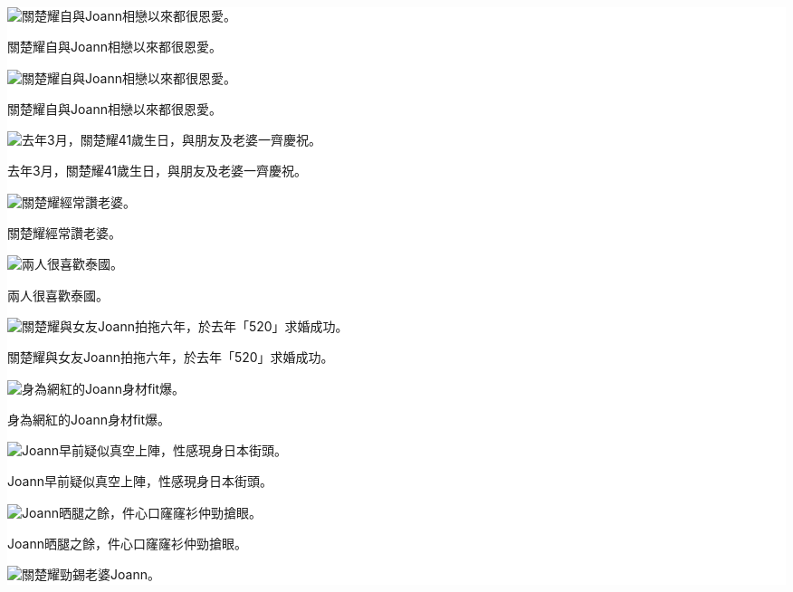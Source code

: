  ![關楚耀自與Joann相戀以來都很恩愛。](https://image.hkhl.hk/f/1024p0/0x0/100/none/4e4cd7beaf5689711b8662040bf5ccb7/2024-03/uglykwan_1707915338_3302555684142109364_12380511.jpg)


關楚耀自與Joann相戀以來都很恩愛。



 ![關楚耀自與Joann相戀以來都很恩愛。](https://image.hkhl.hk/f/1024p0/0x0/100/none/e5d8509d6efb8be800168848baa37035/2025-02/475889630_18484653409028512_1641271671071697375_n.jpg)


關楚耀自與Joann相戀以來都很恩愛。



 ![去年3月，關楚耀41歲生日，與朋友及老婆一齊慶祝。](https://image.hkhl.hk/f/1024p0/0x0/100/none/df6d788a49b9033a2c62bde612f917da/2024-05/8cdf9093-4d88-45ee-acad-c83f2b7af970.jpg)


去年3月，關楚耀41歲生日，與朋友及老婆一齊慶祝。



 ![關楚耀經常讚老婆。](https://image.hkhl.hk/f/1024p0/0x0/100/none/d78e80cde0463bc25d3a9bf935717a02/2024-05/d9db3d26-dd88-4d1c-9029-2d3e3839ab01.jpg)


關楚耀經常讚老婆。



 ![兩人很喜歡泰國。](https://image.hkhl.hk/f/1024p0/0x0/100/none/ec2577f62f6c6cce410db39a659912f6/2024-05/jjjoann_1711636790_3333773487176754373_15588833.jpg)


兩人很喜歡泰國。



 ![關楚耀與女友Joann拍拖六年，於去年「520」求婚成功。](https://image.hkhl.hk/f/1024p0/0x0/100/none/21ed9d7ccc482f56c087038c46318aa1/2023-05/329431745_174879511917185_4531663520839650457_n.jpg)


關楚耀與女友Joann拍拖六年，於去年「520」求婚成功。



 ![身為網紅的Joann身材fit爆。](https://image.hkhl.hk/f/1024p0/0x0/100/none/28c4e07fe2573e125dbdc2840fc4c516/2023-05/300524322_569221724904640_2756998486850306548_n.jpg)


身為網紅的Joann身材fit爆。



 ![Joann早前疑似真空上陣，性感現身日本街頭。](https://image.hkhl.hk/f/1024p0/0x0/100/none/8b353e77ebe100769e423786976cb3c0/2024-12/b1_5.jpg)


Joann早前疑似真空上陣，性感現身日本街頭。



 ![Joann晒腿之餘，件心口窿窿衫仲勁搶眼。](https://image.hkhl.hk/f/1024p0/0x0/100/none/cfc949c0e52d8a106871de45d40975d3/2024-12/b2_6.jpg)


Joann晒腿之餘，件心口窿窿衫仲勁搶眼。



 ![關楚耀勁錫老婆Joann。](https://image.hkhl.hk/f/1024p0/0x0/100/none/a9ead5420717ba0a8fce27b13034a1e4/2024-12/b3_8.jpg)

